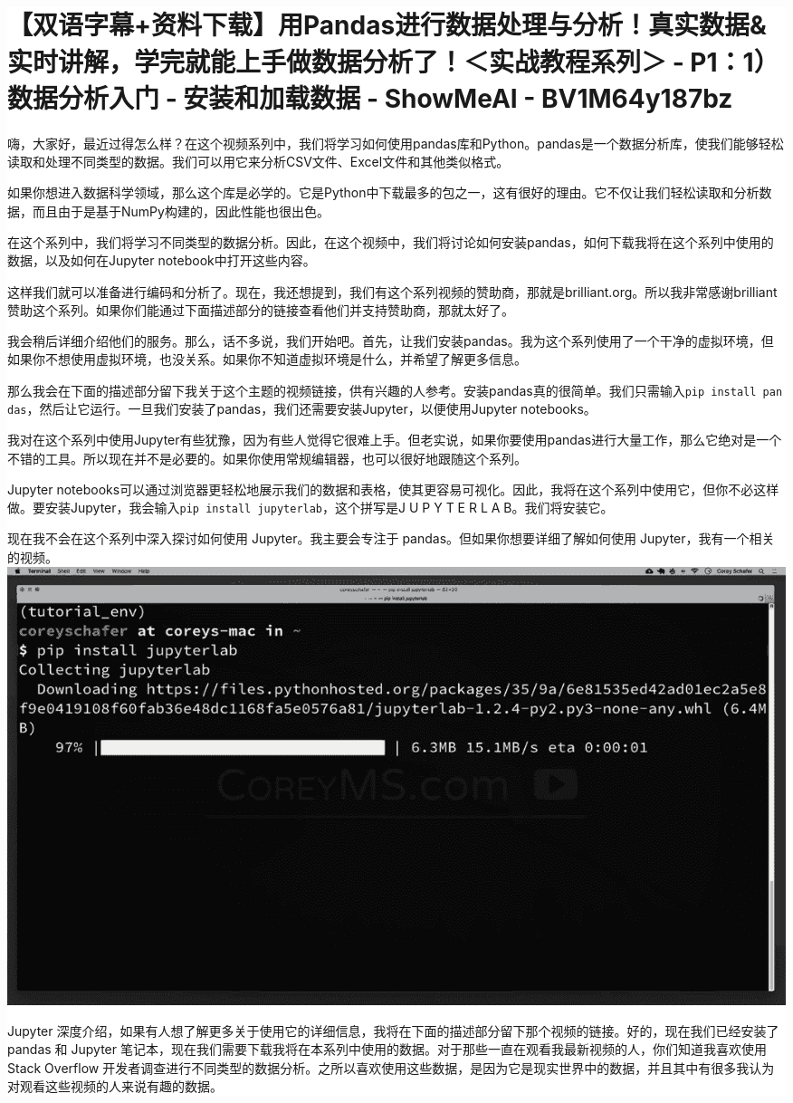 # 【双语字幕+资料下载】用Pandas进行数据处理与分析！真实数据&实时讲解，学完就能上手做数据分析了！＜实战教程系列＞ - P1：1）数据分析入门 - 安装和加载数据 - ShowMeAI - BV1M64y187bz

嗨，大家好，最近过得怎么样？在这个视频系列中，我们将学习如何使用pandas库和Python。pandas是一个数据分析库，使我们能够轻松读取和处理不同类型的数据。我们可以用它来分析CSV文件、Excel文件和其他类似格式。

如果你想进入数据科学领域，那么这个库是必学的。它是Python中下载最多的包之一，这有很好的理由。它不仅让我们轻松读取和分析数据，而且由于是基于NumPy构建的，因此性能也很出色。

在这个系列中，我们将学习不同类型的数据分析。因此，在这个视频中，我们将讨论如何安装pandas，如何下载我将在这个系列中使用的数据，以及如何在Jupyter notebook中打开这些内容。

这样我们就可以准备进行编码和分析了。现在，我还想提到，我们有这个系列视频的赞助商，那就是brilliant.org。所以我非常感谢brilliant赞助这个系列。如果你们能通过下面描述部分的链接查看他们并支持赞助商，那就太好了。

我会稍后详细介绍他们的服务。那么，话不多说，我们开始吧。首先，让我们安装pandas。我为这个系列使用了一个干净的虚拟环境，但如果你不想使用虚拟环境，也没关系。如果你不知道虚拟环境是什么，并希望了解更多信息。

那么我会在下面的描述部分留下我关于这个主题的视频链接，供有兴趣的人参考。安装pandas真的很简单。我们只需输入`pip install pandas`，然后让它运行。一旦我们安装了pandas，我们还需要安装Jupyter，以便使用Jupyter notebooks。

我对在这个系列中使用Jupyter有些犹豫，因为有些人觉得它很难上手。但老实说，如果你要使用pandas进行大量工作，那么它绝对是一个不错的工具。所以现在并不是必要的。如果你使用常规编辑器，也可以很好地跟随这个系列。

Jupyter notebooks可以通过浏览器更轻松地展示我们的数据和表格，使其更容易可视化。因此，我将在这个系列中使用它，但你不必这样做。要安装Jupyter，我会输入`pip install jupyterlab`，这个拼写是J U P Y T E R L A B。我们将安装它。

现在我不会在这个系列中深入探讨如何使用 Jupyter。我主要会专注于 pandas。但如果你想要详细了解如何使用 Jupyter，我有一个相关的视频。![](img/5add6d4de51b5a268a6c0097836349e4_1.png)

Jupyter 深度介绍，如果有人想了解更多关于使用它的详细信息，我将在下面的描述部分留下那个视频的链接。好的，现在我们已经安装了 pandas 和 Jupyter 笔记本，现在我们需要下载我将在本系列中使用的数据。对于那些一直在观看我最新视频的人，你们知道我喜欢使用 Stack Overflow 开发者调查进行不同类型的数据分析。之所以喜欢使用这些数据，是因为它是现实世界中的数据，并且其中有很多我认为对观看这些视频的人来说有趣的数据。
